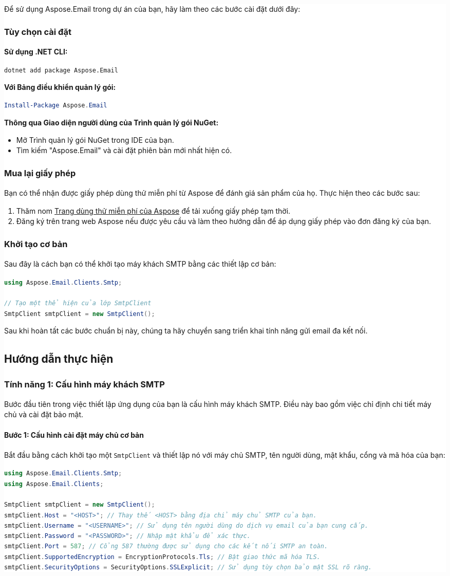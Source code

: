 Để sử dụng Aspose.Email trong dự án của bạn, hãy làm theo các bước cài đặt dưới đây:

### Tùy chọn cài đặt

**Sử dụng .NET CLI:**

```bash
dotnet add package Aspose.Email
```

**Với Bảng điều khiển quản lý gói:**

```powershell
Install-Package Aspose.Email
```

**Thông qua Giao diện người dùng của Trình quản lý gói NuGet:**
- Mở Trình quản lý gói NuGet trong IDE của bạn.
- Tìm kiếm "Aspose.Email" và cài đặt phiên bản mới nhất hiện có.

### Mua lại giấy phép

Bạn có thể nhận được giấy phép dùng thử miễn phí từ Aspose để đánh giá sản phẩm của họ. Thực hiện theo các bước sau:
1. Thăm nom [Trang dùng thử miễn phí của Aspose](https://releases.aspose.com/email/net/) để tải xuống giấy phép tạm thời.
2. Đăng ký trên trang web Aspose nếu được yêu cầu và làm theo hướng dẫn để áp dụng giấy phép vào đơn đăng ký của bạn.

### Khởi tạo cơ bản

Sau đây là cách bạn có thể khởi tạo máy khách SMTP bằng các thiết lập cơ bản:

```csharp
using Aspose.Email.Clients.Smtp;

// Tạo một thể hiện của lớp SmtpClient
SmtpClient smtpClient = new SmtpClient();
```

Sau khi hoàn tất các bước chuẩn bị này, chúng ta hãy chuyển sang triển khai tính năng gửi email đa kết nối.

## Hướng dẫn thực hiện

### Tính năng 1: Cấu hình máy khách SMTP

Bước đầu tiên trong việc thiết lập ứng dụng của bạn là cấu hình máy khách SMTP. Điều này bao gồm việc chỉ định chi tiết máy chủ và cài đặt bảo mật.

#### Bước 1: Cấu hình cài đặt máy chủ cơ bản

Bắt đầu bằng cách khởi tạo một `SmtpClient` và thiết lập nó với máy chủ SMTP, tên người dùng, mật khẩu, cổng và mã hóa của bạn:

```csharp
using Aspose.Email.Clients.Smtp;
using Aspose.Email.Clients;

SmtpClient smtpClient = new SmtpClient();
smtpClient.Host = "<HOST>"; // Thay thế <HOST> bằng địa chỉ máy chủ SMTP của bạn.
smtpClient.Username = "<USERNAME>"; // Sử dụng tên người dùng do dịch vụ email của bạn cung cấp.
smtpClient.Password = "<PASSWORD>"; // Nhập mật khẩu để xác thực.
smtpClient.Port = 587; // Cổng 587 thường được sử dụng cho các kết nối SMTP an toàn.
smtpClient.SupportedEncryption = EncryptionProtocols.Tls; // Bật giao thức mã hóa TLS.
smtpClient.SecurityOptions = SecurityOptions.SSLExplicit; // Sử dụng tùy chọn bảo mật SSL rõ ràng.
```

